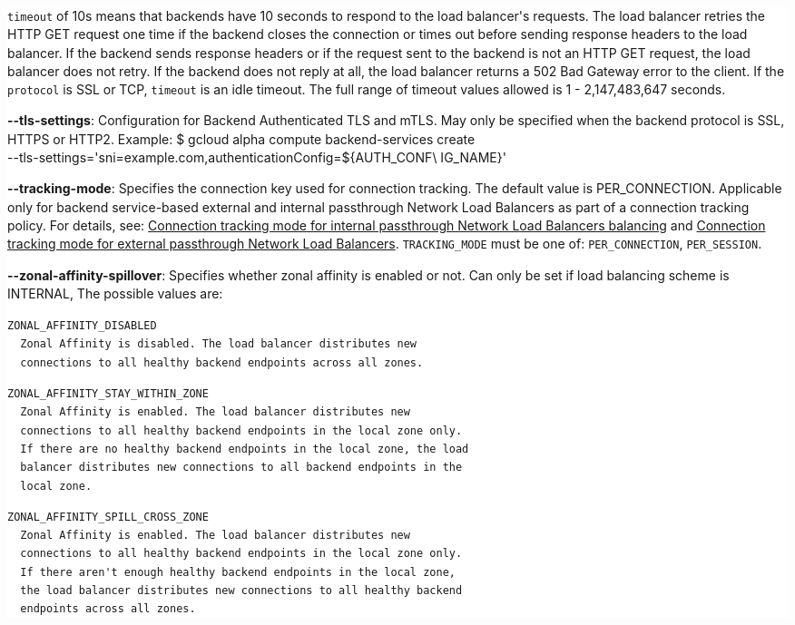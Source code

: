 ``timeout`` of 10s means that backends have 10
seconds to respond to the load balancer's requests. The load balancer retries
the HTTP GET request one time if the backend closes the connection or times out
before sending response headers to the load balancer. If the backend sends
response headers or if the request sent to the backend is not an HTTP GET
request, the load balancer does not retry. If the backend does not reply at all,
the load balancer returns a 502 Bad Gateway error to the client.
If the ``protocol`` is SSL or TCP,
``timeout`` is an idle timeout.
The full range of timeout values allowed is 1 - 2,147,483,647 seconds.

**--tls-settings**:
Configuration for Backend Authenticated TLS and mTLS. May only be specified when
the backend protocol is SSL, HTTPS or HTTP2.
Example: $ gcloud alpha compute backend-services create \
--tls-settings='sni=example.com,authenticationConfig=${AUTH_CONF\ IG_NAME}'

**--tracking-mode**:
Specifies the connection key used for connection tracking. The default value is
PER_CONNECTION. Applicable only for backend service-based external and internal
passthrough Network Load Balancers as part of a connection tracking policy. For
details, see: [Connection
tracking mode for internal passthrough Network Load Balancers balancing](https://cloud.google.com/load-balancing/docs/internal#tracking-mode) and
[Connection
tracking mode for external passthrough Network Load Balancers](https://cloud.google.com/load-balancing/docs/network/networklb-backend-service#tracking-mode).
`TRACKING_MODE` must be one of:
`PER_CONNECTION`, `PER_SESSION`.

**--zonal-affinity-spillover**:
Specifies whether zonal affinity is enabled or not.
Can only be set if load balancing scheme is INTERNAL,
The possible values are:

```
ZONAL_AFFINITY_DISABLED
  Zonal Affinity is disabled. The load balancer distributes new
  connections to all healthy backend endpoints across all zones.
```

```
ZONAL_AFFINITY_STAY_WITHIN_ZONE
  Zonal Affinity is enabled. The load balancer distributes new
  connections to all healthy backend endpoints in the local zone only.
  If there are no healthy backend endpoints in the local zone, the load
  balancer distributes new connections to all backend endpoints in the
  local zone.
```

```
ZONAL_AFFINITY_SPILL_CROSS_ZONE
  Zonal Affinity is enabled. The load balancer distributes new
  connections to all healthy backend endpoints in the local zone only.
  If there aren't enough healthy backend endpoints in the local zone,
  the load balancer distributes new connections to all healthy backend
  endpoints across all zones.
```
